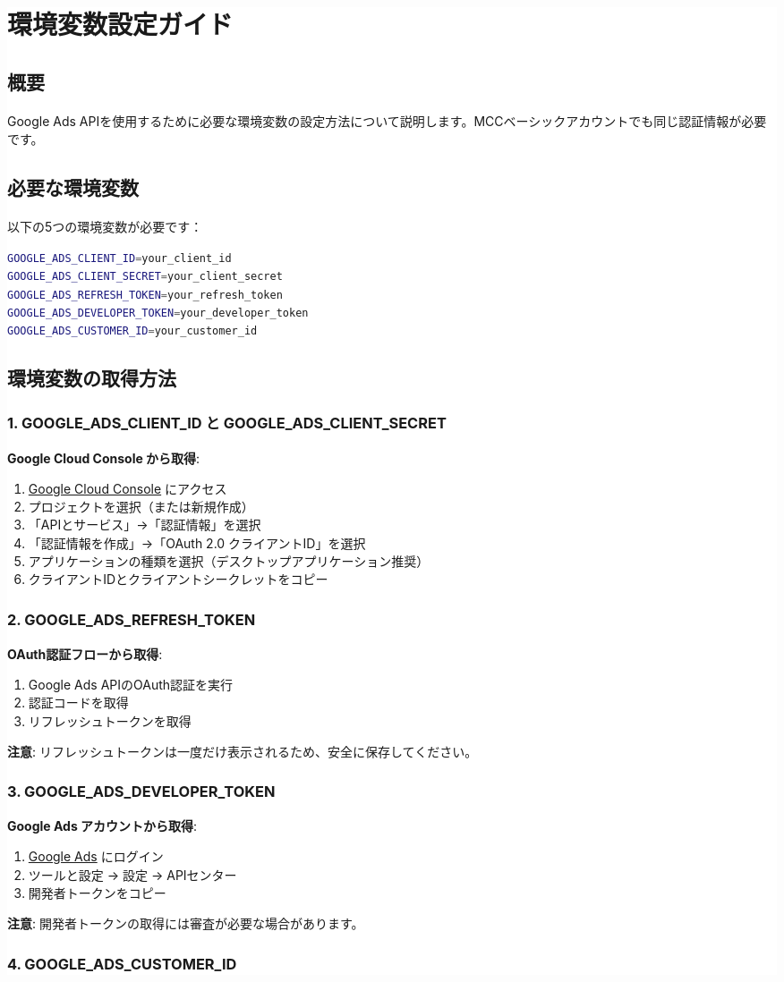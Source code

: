 # 環境変数設定ガイド

## 概要

Google Ads APIを使用するために必要な環境変数の設定方法について説明します。MCCベーシックアカウントでも同じ認証情報が必要です。

## 必要な環境変数

以下の5つの環境変数が必要です：

```bash
GOOGLE_ADS_CLIENT_ID=your_client_id
GOOGLE_ADS_CLIENT_SECRET=your_client_secret
GOOGLE_ADS_REFRESH_TOKEN=your_refresh_token
GOOGLE_ADS_DEVELOPER_TOKEN=your_developer_token
GOOGLE_ADS_CUSTOMER_ID=your_customer_id
```

## 環境変数の取得方法

### 1. GOOGLE_ADS_CLIENT_ID と GOOGLE_ADS_CLIENT_SECRET

**Google Cloud Console から取得**:

1. [Google Cloud Console](https://console.cloud.google.com/) にアクセス
2. プロジェクトを選択（または新規作成）
3. 「APIとサービス」→「認証情報」を選択
4. 「認証情報を作成」→「OAuth 2.0 クライアントID」を選択
5. アプリケーションの種類を選択（デスクトップアプリケーション推奨）
6. クライアントIDとクライアントシークレットをコピー

### 2. GOOGLE_ADS_REFRESH_TOKEN

**OAuth認証フローから取得**:

1. Google Ads APIのOAuth認証を実行
2. 認証コードを取得
3. リフレッシュトークンを取得

**注意**: リフレッシュトークンは一度だけ表示されるため、安全に保存してください。

### 3. GOOGLE_ADS_DEVELOPER_TOKEN

**Google Ads アカウントから取得**:

1. [Google Ads](https://ads.google.com/) にログイン
2. ツールと設定 → 設定 → APIセンター
3. 開発者トークンをコピー

**注意**: 開発者トークンの取得には審査が必要な場合があります。

### 4. GOOGLE_ADS_CUSTOMER_ID
